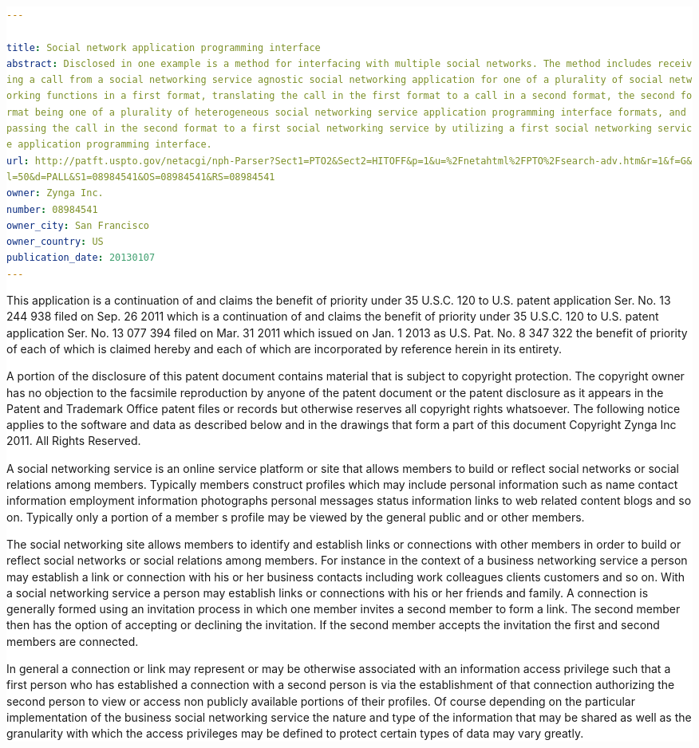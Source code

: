 ```yaml
---

title: Social network application programming interface
abstract: Disclosed in one example is a method for interfacing with multiple social networks. The method includes receiving a call from a social networking service agnostic social networking application for one of a plurality of social networking functions in a first format, translating the call in the first format to a call in a second format, the second format being one of a plurality of heterogeneous social networking service application programming interface formats, and passing the call in the second format to a first social networking service by utilizing a first social networking service application programming interface.
url: http://patft.uspto.gov/netacgi/nph-Parser?Sect1=PTO2&Sect2=HITOFF&p=1&u=%2Fnetahtml%2FPTO%2Fsearch-adv.htm&r=1&f=G&l=50&d=PALL&S1=08984541&OS=08984541&RS=08984541
owner: Zynga Inc.
number: 08984541
owner_city: San Francisco
owner_country: US
publication_date: 20130107
---
```

This application is a continuation of and claims the benefit of priority under 35 U.S.C. 120 to U.S. patent application Ser. No. 13 244 938 filed on Sep. 26 2011 which is a continuation of and claims the benefit of priority under 35 U.S.C. 120 to U.S. patent application Ser. No. 13 077 394 filed on Mar. 31 2011 which issued on Jan. 1 2013 as U.S. Pat. No. 8 347 322 the benefit of priority of each of which is claimed hereby and each of which are incorporated by reference herein in its entirety.

A portion of the disclosure of this patent document contains material that is subject to copyright protection. The copyright owner has no objection to the facsimile reproduction by anyone of the patent document or the patent disclosure as it appears in the Patent and Trademark Office patent files or records but otherwise reserves all copyright rights whatsoever. The following notice applies to the software and data as described below and in the drawings that form a part of this document Copyright Zynga Inc 2011. All Rights Reserved.

A social networking service is an online service platform or site that allows members to build or reflect social networks or social relations among members. Typically members construct profiles which may include personal information such as name contact information employment information photographs personal messages status information links to web related content blogs and so on. Typically only a portion of a member s profile may be viewed by the general public and or other members.

The social networking site allows members to identify and establish links or connections with other members in order to build or reflect social networks or social relations among members. For instance in the context of a business networking service a person may establish a link or connection with his or her business contacts including work colleagues clients customers and so on. With a social networking service a person may establish links or connections with his or her friends and family. A connection is generally formed using an invitation process in which one member invites a second member to form a link. The second member then has the option of accepting or declining the invitation. If the second member accepts the invitation the first and second members are connected.

In general a connection or link may represent or may be otherwise associated with an information access privilege such that a first person who has established a connection with a second person is via the establishment of that connection authorizing the second person to view or access non publicly available portions of their profiles. Of course depending on the particular implementation of the business social networking service the nature and type of the information that may be shared as well as the granularity with which the access privileges may be defined to protect certain types of data may vary greatly.
